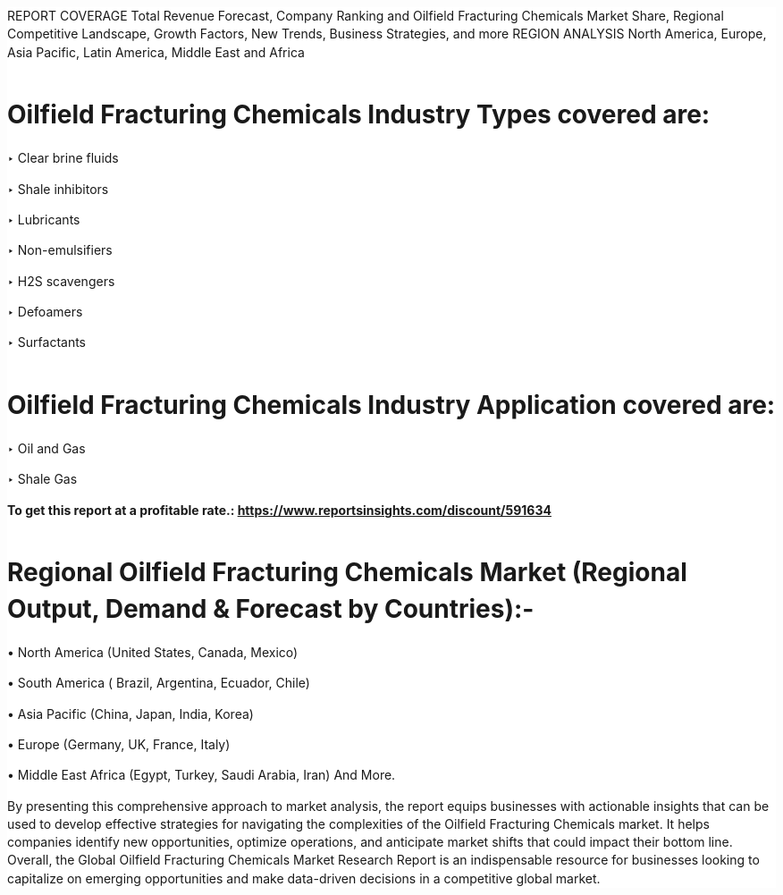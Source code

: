 <td>REPORT COVERAGE</td>
<td>Total Revenue Forecast, Company Ranking and Oilfield Fracturing Chemicals Market Share, Regional Competitive Landscape, Growth Factors, New Trends, Business Strategies, and more</td>
</tr>
<tr>
<td>REGION ANALYSIS</td>
<td>North America, Europe, Asia Pacific, Latin America, Middle East and Africa</td>
</tr>
</table>

# <strong>Oilfield Fracturing Chemicals Industry Types covered are:</strong>

‣ Clear brine fluids

‣ Shale inhibitors

‣ Lubricants

‣ Non-emulsifiers

‣ H2S scavengers

‣ Defoamers

‣ Surfactants

# <strong>Oilfield Fracturing Chemicals Industry Application covered are:</strong>

‣ Oil and Gas

‣ Shale Gas

<strong>To get this report at a profitable rate.: <a href=https://www.reportsinsights.com/discount/591634>https://www.reportsinsights.com/discount/591634</a></strong></font>

# <strong>Regional Oilfield Fracturing Chemicals Market (Regional Output, Demand &amp; Forecast by Countries):-</strong>

• North America (United States, Canada, Mexico)

• South America ( Brazil, Argentina, Ecuador, Chile)

• Asia Pacific (China, Japan, India, Korea)

• Europe (Germany, UK, France, Italy)

• Middle East Africa (Egypt, Turkey, Saudi Arabia, Iran) And More.

By presenting this comprehensive approach to market analysis, the report equips businesses with actionable insights that can be used to develop effective strategies for navigating the complexities of the Oilfield Fracturing Chemicals market. It helps companies identify new opportunities, optimize operations, and anticipate market shifts that could impact their bottom line. Overall, the Global Oilfield Fracturing Chemicals Market Research Report is an indispensable resource for businesses looking to capitalize on emerging opportunities and make data-driven decisions in a competitive global market.
